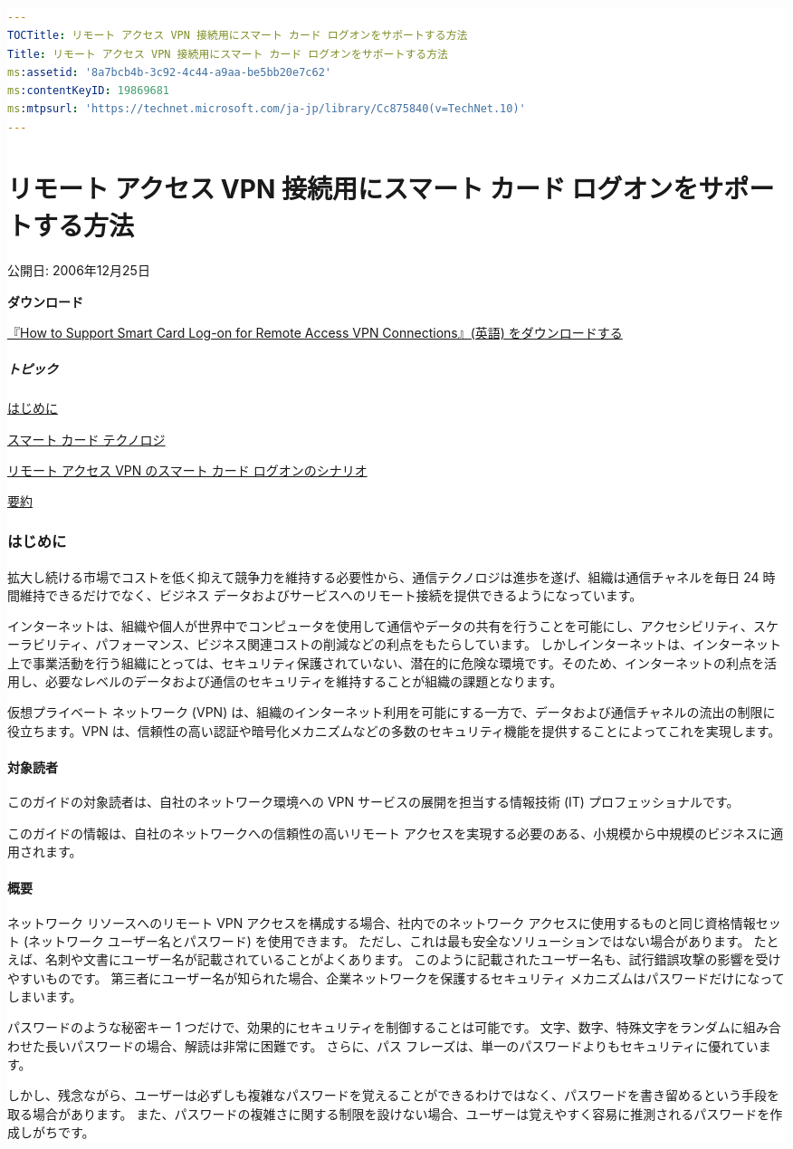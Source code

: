 ```yaml
---
TOCTitle: リモート アクセス VPN 接続用にスマート カード ログオンをサポートする方法
Title: リモート アクセス VPN 接続用にスマート カード ログオンをサポートする方法
ms:assetid: '8a7bcb4b-3c92-4c44-a9aa-be5bb20e7c62'
ms:contentKeyID: 19869681
ms:mtpsurl: 'https://technet.microsoft.com/ja-jp/library/Cc875840(v=TechNet.10)'
---
```


リモート アクセス VPN 接続用にスマート カード ログオンをサポートする方法
========================================================================

公開日: 2006年12月25日

**ダウンロード**

[『How to Support Smart Card Log-on for Remote Access VPN Connections』(英語) をダウンロードする](http://go.microsoft.com/fwlink/?linkid=71173)

##### トピック

[](#edaa)[はじめに](#edaa)

[](#ecaa)[スマート カード テクノロジ](#ecaa)

[](#ebaa)[リモート アクセス VPN のスマート カード ログオンのシナリオ](#ebaa)

[](#eaaa)[要約](#eaaa)

### はじめに

拡大し続ける市場でコストを低く抑えて競争力を維持する必要性から、通信テクノロジは進歩を遂げ、組織は通信チャネルを毎日 24 時間維持できるだけでなく、ビジネス データおよびサービスへのリモート接続を提供できるようになっています。

インターネットは、組織や個人が世界中でコンピュータを使用して通信やデータの共有を行うことを可能にし、アクセシビリティ、スケーラビリティ、パフォーマンス、ビジネス関連コストの削減などの利点をもたらしています。 しかしインターネットは、インターネット上で事業活動を行う組織にとっては、セキュリティ保護されていない、潜在的に危険な環境です。そのため、インターネットの利点を活用し、必要なレベルのデータおよび通信のセキュリティを維持することが組織の課題となります。

仮想プライベート ネットワーク (VPN) は、組織のインターネット利用を可能にする一方で、データおよび通信チャネルの流出の制限に役立ちます。VPN は、信頼性の高い認証や暗号化メカニズムなどの多数のセキュリティ機能を提供することによってこれを実現します。

#### 対象読者

このガイドの対象読者は、自社のネットワーク環境への VPN サービスの展開を担当する情報技術 (IT) プロフェッショナルです。

このガイドの情報は、自社のネットワークへの信頼性の高いリモート アクセスを実現する必要のある、小規模から中規模のビジネスに適用されます。

#### 概要

ネットワーク リソースへのリモート VPN アクセスを構成する場合、社内でのネットワーク アクセスに使用するものと同じ資格情報セット (ネットワーク ユーザー名とパスワード) を使用できます。 ただし、これは最も安全なソリューションではない場合があります。 たとえば、名刺や文書にユーザー名が記載されていることがよくあります。 このように記載されたユーザー名も、試行錯誤攻撃の影響を受けやすいものです。 第三者にユーザー名が知られた場合、企業ネットワークを保護するセキュリティ メカニズムはパスワードだけになってしまいます。

パスワードのような秘密キー 1 つだけで、効果的にセキュリティを制御することは可能です。 文字、数字、特殊文字をランダムに組み合わせた長いパスワードの場合、解読は非常に困難です。 さらに、パス フレーズは、単一のパスワードよりもセキュリティに優れています。

しかし、残念ながら、ユーザーは必ずしも複雑なパスワードを覚えることができるわけではなく、パスワードを書き留めるという手段を取る場合があります。 また、パスワードの複雑さに関する制限を設けない場合、ユーザーは覚えやすく容易に推測されるパスワードを作成しがちです。
